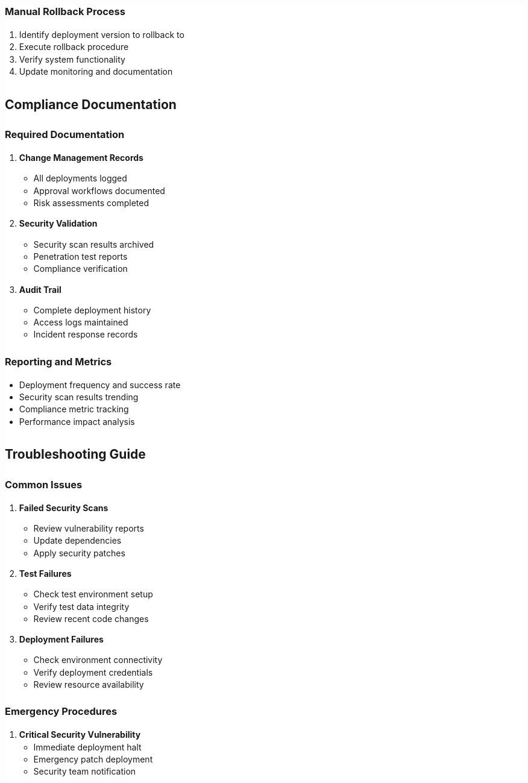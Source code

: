 ### Manual Rollback Process
1. Identify deployment version to rollback to
2. Execute rollback procedure
3. Verify system functionality
4. Update monitoring and documentation

## Compliance Documentation

### Required Documentation
1. **Change Management Records**
   - All deployments logged
   - Approval workflows documented
   - Risk assessments completed

2. **Security Validation**
   - Security scan results archived
   - Penetration test reports
   - Compliance verification

3. **Audit Trail**
   - Complete deployment history
   - Access logs maintained
   - Incident response records

### Reporting and Metrics
- Deployment frequency and success rate
- Security scan results trending
- Compliance metric tracking
- Performance impact analysis

## Troubleshooting Guide

### Common Issues
1. **Failed Security Scans**
   - Review vulnerability reports
   - Update dependencies
   - Apply security patches

2. **Test Failures**
   - Check test environment setup
   - Verify test data integrity
   - Review recent code changes

3. **Deployment Failures**
   - Check environment connectivity
   - Verify deployment credentials
   - Review resource availability

### Emergency Procedures
1. **Critical Security Vulnerability**
   - Immediate deployment halt
   - Emergency patch deployment
   - Security team notification
